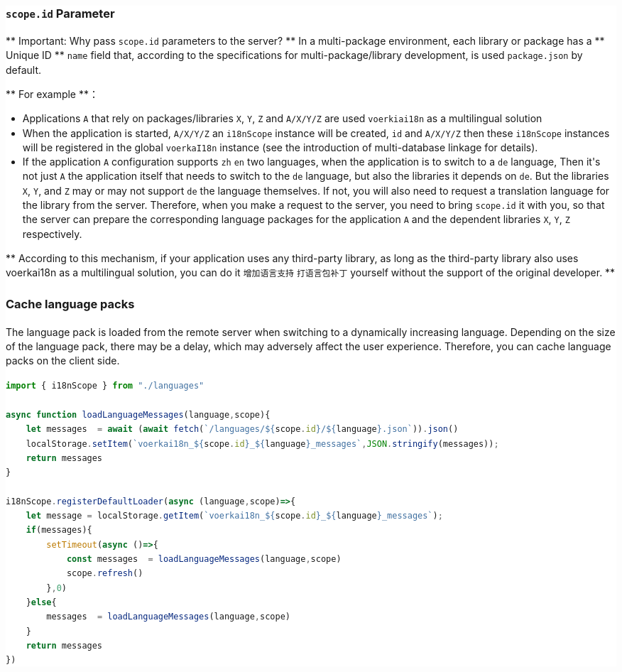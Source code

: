 ###  `scope.id` Parameter

** Important: Why pass `scope.id` parameters to the server? ** In a multi-package environment, each library or package has a ** Unique ID ** `name` field that, according to the specifications for multi-package/library development, is used `package.json` by default.

** For example **：
- Applications `A` that rely on packages/libraries `X`, `Y`, `Z` and `A/X/Y/Z` are used `voerkiai18n` as a multilingual solution
- When the application is started, `A/X/Y/Z` an `i18nScope` instance will be created, `id` and `A/X/Y/Z` then these `i18nScope` instances will be registered in the global `voerkaI18n` instance (see the introduction of multi-database linkage for details).
- If the application `A` configuration supports `zh` `en` two languages, when the application is to switch to a `de` language, Then it's not just `A` the application itself that needs to switch to the `de` language, but also the libraries it depends on `de`. But the libraries `X`, `Y`, and `Z` may or may not support `de` the language themselves. If not, you will also need to request a translation language for the library from the server. Therefore, when you make a request to the server, you need to bring `scope.id` it with you, so that the server can prepare the corresponding language packages for the application `A` and the dependent libraries `X`, `Y`, `Z` respectively.

** According to this mechanism, if your application uses any third-party library, as long as the third-party library also uses voerkai18n as a multilingual solution, you can do it `增加语言支持` `打语言包补丁` yourself without the support of the original developer. **


### Cache language packs

The language pack is loaded from the remote server when switching to a dynamically increasing language. Depending on the size of the language pack, there may be a delay, which may adversely affect the user experience. Therefore, you can cache language packs on the client side.

```javascript
import { i18nScope } from "./languages"

async function loadLanguageMessages(language,scope){
    let messages  = await (await fetch(`/languages/${scope.id}/${language}.json`)).json()    
    localStorage.setItem(`voerkai18n_${scope.id}_${language}_messages`,JSON.stringify(messages));
    return messages
}

i18nScope.registerDefaultLoader(async (language,scope)=>{
    let message = localStorage.getItem(`voerkai18n_${scope.id}_${language}_messages`);
    if(messages){        
        setTimeout(async ()=>{
            const messages  = loadLanguageMessages(language,scope)
            scope.refresh()            
        },0)        
    }else{
        messages  = loadLanguageMessages(language,scope)        
    }
    return messages
})

```



